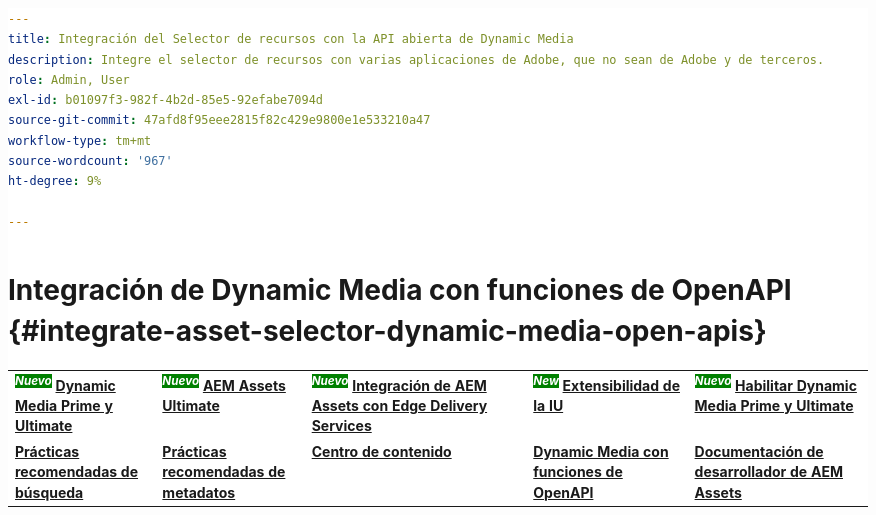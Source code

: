 ```yaml
---
title: Integración del Selector de recursos con la API abierta de Dynamic Media
description: Integre el selector de recursos con varias aplicaciones de Adobe, que no sean de Adobe y de terceros.
role: Admin, User
exl-id: b01097f3-982f-4b2d-85e5-92efabe7094d
source-git-commit: 47afd8f95eee2815f82c429e9800e1e533210a47
workflow-type: tm+mt
source-wordcount: '967'
ht-degree: 9%

---
```


# Integración de Dynamic Media con funciones de OpenAPI {#integrate-asset-selector-dynamic-media-open-apis}

<table>
    <tr>
        <td>
            <sup style= "background-color:#008000; color:#FFFFFF; font-weight:bold"><i>Nuevo</i></sup> <a href="/help/assets/dynamic-media/dm-prime-ultimate.md"><b>Dynamic Media Prime y Ultimate</b></a>
        </td>
        <td>
            <sup style= "background-color:#008000; color:#FFFFFF; font-weight:bold"><i>Nuevo</i></sup> <a href="/help/assets/assets-ultimate-overview.md"><b>AEM Assets Ultimate</b></a>
        </td>
        <td>
            <sup style= "background-color:#008000; color:#FFFFFF; font-weight:bold"><i>Nuevo</i></sup> <a href="/help/assets/integrate-aem-assets-edge-delivery-services.md"><b>Integración de AEM Assets con Edge Delivery Services</b></a>
        </td>
        <td>
            <sup style= "background-color:#008000; color:#FFFFFF; font-weight:bold"><i>New</i></sup> <a href="/help/assets/aem-assets-view-ui-extensibility.md"><b>Extensibilidad de la IU</b></a>
        </td>
          <td>
            <sup style= "background-color:#008000; color:#FFFFFF; font-weight:bold"><i>Nuevo</i></sup> <a href="/help/assets/dynamic-media/enable-dynamic-media-prime-and-ultimate.md"><b>Habilitar Dynamic Media Prime y Ultimate</b></a>
        </td>
    </tr>
    <tr>
        <td>
            <a href="/help/assets/search-best-practices.md"><b>Prácticas recomendadas de búsqueda</b></a>
        </td>
        <td>
            <a href="/help/assets/metadata-best-practices.md"><b>Prácticas recomendadas de metadatos</b></a>
        </td>
        <td>
            <a href="/help/assets/product-overview.md"><b>Centro de contenido</b></a>
        </td>
        <td>
            <a href="/help/assets/dynamic-media-open-apis-overview.md"><b>Dynamic Media con funciones de OpenAPI</b></a>
        </td>
        <td>
            <a href="https://developer.adobe.com/experience-cloud/experience-manager-apis/"><b>Documentación de desarrollador de AEM Assets</b></a>
        </td>
    </tr>
</table>